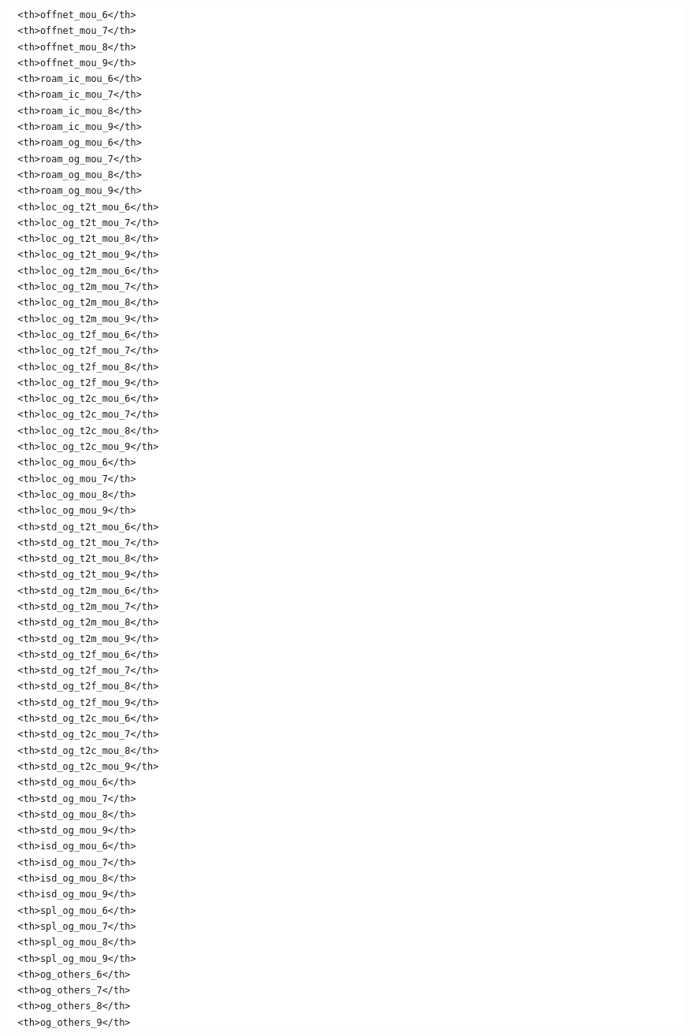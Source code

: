       <th>offnet_mou_6</th>
      <th>offnet_mou_7</th>
      <th>offnet_mou_8</th>
      <th>offnet_mou_9</th>
      <th>roam_ic_mou_6</th>
      <th>roam_ic_mou_7</th>
      <th>roam_ic_mou_8</th>
      <th>roam_ic_mou_9</th>
      <th>roam_og_mou_6</th>
      <th>roam_og_mou_7</th>
      <th>roam_og_mou_8</th>
      <th>roam_og_mou_9</th>
      <th>loc_og_t2t_mou_6</th>
      <th>loc_og_t2t_mou_7</th>
      <th>loc_og_t2t_mou_8</th>
      <th>loc_og_t2t_mou_9</th>
      <th>loc_og_t2m_mou_6</th>
      <th>loc_og_t2m_mou_7</th>
      <th>loc_og_t2m_mou_8</th>
      <th>loc_og_t2m_mou_9</th>
      <th>loc_og_t2f_mou_6</th>
      <th>loc_og_t2f_mou_7</th>
      <th>loc_og_t2f_mou_8</th>
      <th>loc_og_t2f_mou_9</th>
      <th>loc_og_t2c_mou_6</th>
      <th>loc_og_t2c_mou_7</th>
      <th>loc_og_t2c_mou_8</th>
      <th>loc_og_t2c_mou_9</th>
      <th>loc_og_mou_6</th>
      <th>loc_og_mou_7</th>
      <th>loc_og_mou_8</th>
      <th>loc_og_mou_9</th>
      <th>std_og_t2t_mou_6</th>
      <th>std_og_t2t_mou_7</th>
      <th>std_og_t2t_mou_8</th>
      <th>std_og_t2t_mou_9</th>
      <th>std_og_t2m_mou_6</th>
      <th>std_og_t2m_mou_7</th>
      <th>std_og_t2m_mou_8</th>
      <th>std_og_t2m_mou_9</th>
      <th>std_og_t2f_mou_6</th>
      <th>std_og_t2f_mou_7</th>
      <th>std_og_t2f_mou_8</th>
      <th>std_og_t2f_mou_9</th>
      <th>std_og_t2c_mou_6</th>
      <th>std_og_t2c_mou_7</th>
      <th>std_og_t2c_mou_8</th>
      <th>std_og_t2c_mou_9</th>
      <th>std_og_mou_6</th>
      <th>std_og_mou_7</th>
      <th>std_og_mou_8</th>
      <th>std_og_mou_9</th>
      <th>isd_og_mou_6</th>
      <th>isd_og_mou_7</th>
      <th>isd_og_mou_8</th>
      <th>isd_og_mou_9</th>
      <th>spl_og_mou_6</th>
      <th>spl_og_mou_7</th>
      <th>spl_og_mou_8</th>
      <th>spl_og_mou_9</th>
      <th>og_others_6</th>
      <th>og_others_7</th>
      <th>og_others_8</th>
      <th>og_others_9</th>